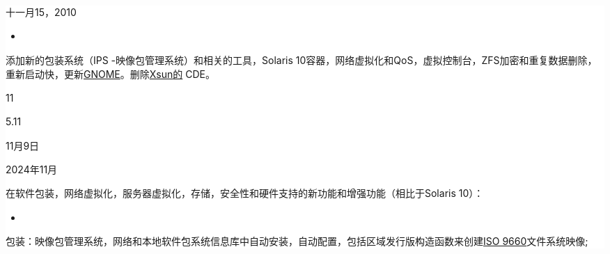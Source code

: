 

十一月15，2010








-








添加新的包装系统（IPS -映像包管理系统）和相关的工具，Solaris 10容器，网络虚拟化和QoS，虚拟控制台，ZFS加密和重复数据删除，重新启动快，更新[GNOME](http://en.wikipedia.org/wiki/GNOME)。删除[Xsun](http://en.wikipedia.org/wiki/Xsun)[的](http://en.wikipedia.org/wiki/Xsun) CDE。












11








5.11








11月9日








2024年11月








在软件包装，网络虚拟化，服务器虚拟化，存储，安全性和硬件支持的新功能和增强功能（相比于Solaris 10）：






	
  * 


包装：映像包管理系统，网络和本地软件包系统信息库中自动安装，自动配置，包括区域发行版构造函数来创建[ISO 9660](http://en.wikipedia.org/wiki/ISO_9660)文件系统映像;
